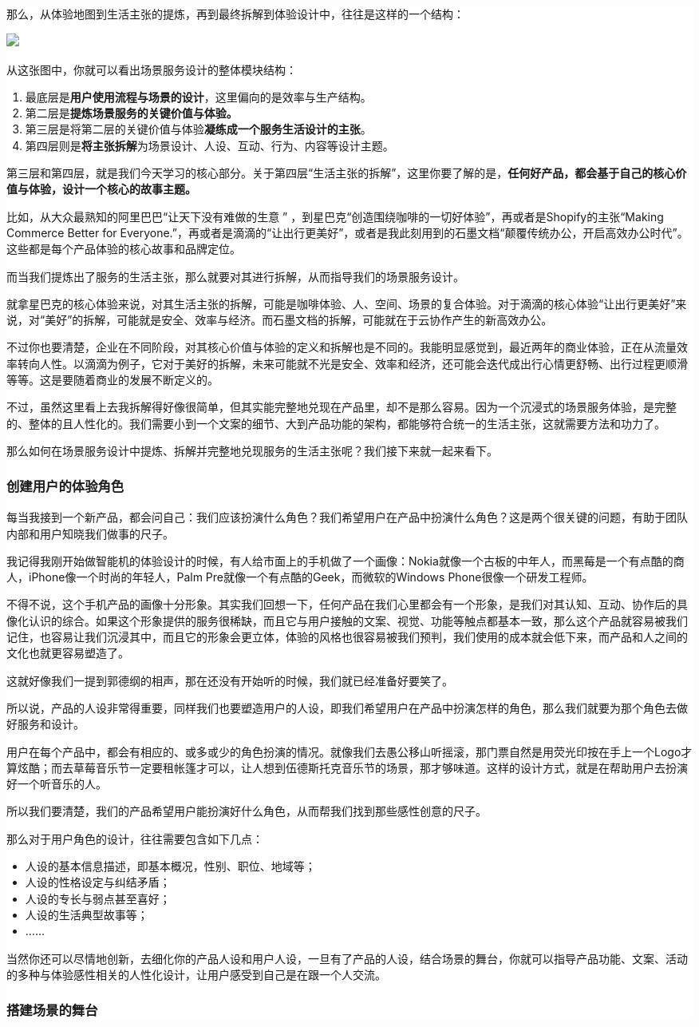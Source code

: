 那么，从体验地图到生活主张的提炼，再到最终拆解到体验设计中，往往是这样的一个结构：

![](https://static001.geekbang.org/resource/image/9a/b0/9a2f3f2fyy92fc3d3956a4b83d0575b0.jpg?wh=2000%2A1121)

从这张图中，你就可以看出场景服务设计的整体模块结构：

1. 最底层是**用户使用流程与场景的设计**，这里偏向的是效率与生产结构。
2. 第二层是**提炼场景服务的关键价值与体验。**
3. 第三层是将第二层的关键价值与体验**凝练成一个服务生活设计的主张**。
4. 第四层则是**将主张拆解**为场景设计、人设、互动、行为、内容等设计主题。

第三层和第四层，就是我们今天学习的核心部分。关于第四层“生活主张的拆解”，这里你要了解的是，**任何好产品，都会基于自己的核心价值与体验，设计一个核心的故事主题。**

比如，从大众最熟知的阿里巴巴“让天下没有难做的生意 ” ，到星巴克“创造围绕咖啡的一切好体验”，再或者是Shopify的主张“Making Commerce Better for Everyone.”，再或者是滴滴的“让出行更美好”，或者是我此刻用到的石墨文档“颠覆传统办公，开启高效办公时代”。这些都是每个产品体验的核心故事和品牌定位。

而当我们提炼出了服务的生活主张，那么就要对其进行拆解，从而指导我们的场景服务设计。

就拿星巴克的核心体验来说，对其生活主张的拆解，可能是咖啡体验、人、空间、场景的复合体验。对于滴滴的核心体验“让出行更美好”来说，对“美好”的拆解，可能就是安全、效率与经济。而石墨文档的拆解，可能就在于云协作产生的新高效办公。

不过你也要清楚，企业在不同阶段，对其核心价值与体验的定义和拆解也是不同的。我能明显感觉到，最近两年的商业体验，正在从流量效率转向人性。以滴滴为例子，它对于美好的拆解，未来可能就不光是安全、效率和经济，还可能会迭代成出行心情更舒畅、出行过程更顺滑等等。这是要随着商业的发展不断定义的。

不过，虽然这里看上去我拆解得好像很简单，但其实能完整地兑现在产品里，却不是那么容易。因为一个沉浸式的场景服务体验，是完整的、整体的且人性化的。我们需要小到一个文案的细节、大到产品功能的架构，都能够符合统一的生活主张，这就需要方法和功力了。

那么如何在场景服务设计中提炼、拆解并完整地兑现服务的生活主张呢？我们接下来就一起来看下。

### 创建用户的体验角色

每当我接到一个新产品，都会问自己：我们应该扮演什么角色？我们希望用户在产品中扮演什么角色？这是两个很关键的问题，有助于团队内部和用户知晓我们做事的尺子。

我记得我刚开始做智能机的体验设计的时候，有人给市面上的手机做了一个画像：Nokia就像一个古板的中年人，而黑莓是一个有点酷的商人，iPhone像一个时尚的年轻人，Palm Pre就像一个有点酷的Geek，而微软的Windows Phone很像一个研发工程师。

不得不说，这个手机产品的画像十分形象。其实我们回想一下，任何产品在我们心里都会有一个形象，是我们对其认知、互动、协作后的具像化认识的综合。如果这个形象提供的服务很稀缺，而且它与用户接触的文案、视觉、功能等触点都基本一致，那么这个产品就容易被我们记住，也容易让我们沉浸其中，而且它的形象会更立体，体验的风格也很容易被我们预判，我们使用的成本就会低下来，而产品和人之间的文化也就更容易塑造了。

这就好像我们一提到郭德纲的相声，那在还没有开始听的时候，我们就已经准备好要笑了。

所以说，产品的人设非常得重要，同样我们也要塑造用户的人设，即我们希望用户在产品中扮演怎样的角色，那么我们就要为那个角色去做好服务和设计。

用户在每个产品中，都会有相应的、或多或少的角色扮演的情况。就像我们去愚公移山听摇滚，那门票自然是用荧光印按在手上一个Logo才算炫酷；而去草莓音乐节一定要租帐篷才可以，让人想到伍德斯托克音乐节的场景，那才够味道。这样的设计方式，就是在帮助用户去扮演好一个听音乐的人。

所以我们要清楚，我们的产品希望用户能扮演好什么角色，从而帮我们找到那些感性创意的尺子。

那么对于用户角色的设计，往往需要包含如下几点：

- 人设的基本信息描述，即基本概况，性别、职位、地域等；
- 人设的性格设定与纠结矛盾；
- 人设的专长与弱点甚至喜好；
- 人设的生活典型故事等；
- ……

当然你还可以尽情地创新，去细化你的产品人设和用户人设，一旦有了产品的人设，结合场景的舞台，你就可以指导产品功能、文案、活动的多种与体验感性相关的人性化设计，让用户感受到自己是在跟一个人交流。

### 搭建场景的舞台
